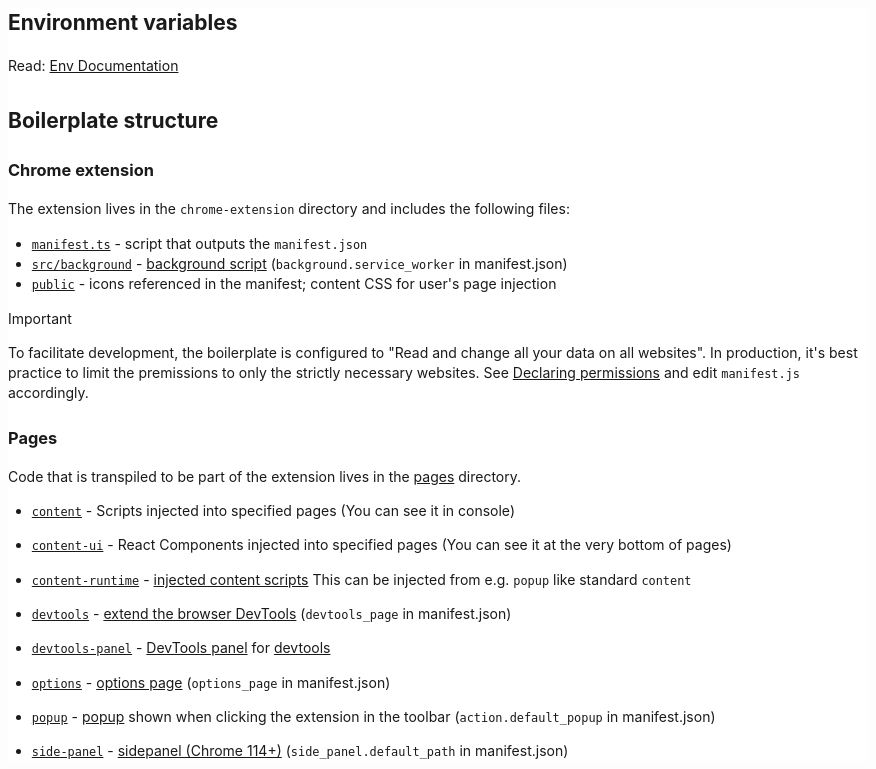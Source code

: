 ## Environment variables

Read: [Env Documentation](packages/env/README.md)

## Boilerplate structure <a name="structure"></a>

### Chrome extension <a name="structure-chrome-extension"></a>

The extension lives in the `chrome-extension` directory and includes the following files:

- [`manifest.ts`](chrome-extension/manifest.ts) - script that outputs the `manifest.json`
- [`src/background`](chrome-extension/src/background) - [background script](https://developer.chrome.com/docs/extensions/mv3/background_pages/)
  (`background.service_worker` in manifest.json)
- [`public`](chrome-extension/public/) - icons referenced in the manifest; content CSS for user's page injection

> [!IMPORTANT]
> To facilitate development, the boilerplate is configured to "Read and change all your data on all websites".
> In production, it's best practice to limit the premissions to only the strictly necessary websites. See
> [Declaring permissions](https://developer.chrome.com/docs/extensions/develop/concepts/declare-permissions)
> and edit `manifest.js` accordingly.

### Pages <a name="structure-pages"></a>

Code that is transpiled to be part of the extension lives in the [pages](pages) directory.

- [`content`](pages/content) - Scripts injected into specified pages (You can see it in console)
- [`content-ui`](pages/content-ui) - React Components injected into specified pages (You can see it at the very bottom of pages)
- [`content-runtime`](pages/content-runtime/src/) - [injected content scripts](https://developer.chrome.com/docs/extensions/develop/concepts/content-scripts#functionality)
  This can be injected from e.g. `popup` like standard `content`
- [`devtools`](pages/devtools/) - [extend the browser DevTools](https://developer.chrome.com/docs/extensions/how-to/devtools/extend-devtools#creating)
  (`devtools_page` in manifest.json)
- [`devtools-panel`](pages/devtools-panel/) - [DevTools panel](https://developer.chrome.com/docs/extensions/reference/api/devtools/panels)
  for [devtools](pages/devtools/src/index.ts)

- [`options`](pages/options/) - [options page](https://developer.chrome.com/docs/extensions/develop/ui/options-page)
  (`options_page` in manifest.json)
- [`popup`](pages/popup/) - [popup](https://developer.chrome.com/docs/extensions/reference/api/action#popup) shown when
  clicking the extension in the toolbar
  (`action.default_popup` in manifest.json)
- [`side-panel`](pages/side-panel/) - [sidepanel (Chrome 114+)](https://developer.chrome.com/docs/extensions/reference/api/sidePanel)
  (`side_panel.default_path` in manifest.json)
